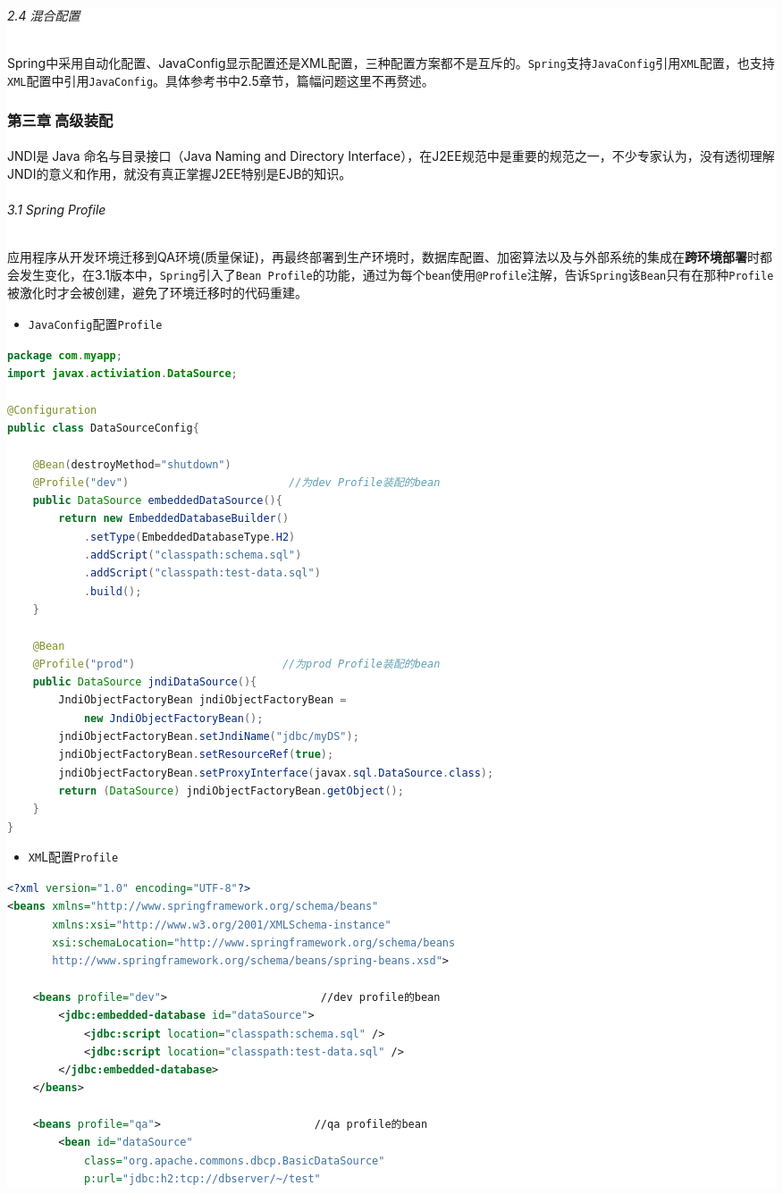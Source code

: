 ###### 2.4 混合配置

Spring中采用自动化配置、JavaConfig显示配置还是XML配置，三种配置方案都不是互斥的。`Spring`支持`JavaConfig`引用`XML`配置，也支持`XML`配置中引用`JavaConfig`。具体参考书中2.5章节，篇幅问题这里不再赘述。

### 第三章 高级装配

JNDI是 Java 命名与目录接口（Java Naming and Directory Interface），在J2EE规范中是重要的规范之一，不少专家认为，没有透彻理解JNDI的意义和作用，就没有真正掌握J2EE特别是EJB的知识。

###### 3.1 Spring Profile

应用程序从开发环境迁移到QA环境(质量保证)，再最终部署到生产环境时，数据库配置、加密算法以及与外部系统的集成在**跨环境部署**时都会发生变化，在3.1版本中，`Spring`引入了`Bean Profile`的功能，通过为每个`bean`使用`@Profile`注解，告诉`Spring`该`Bean`只有在那种`Profile`被激化时才会被创建，避免了环境迁移时的代码重建。

- `JavaConfig`配置`Profile`

```java
package com.myapp;
import javax.activiation.DataSource;

@Configuration
public class DataSourceConfig{
    
    @Bean(destroyMethod="shutdown")
    @Profile("dev")							//为dev Profile装配的bean
    public DataSource embeddedDataSource(){
        return new EmbeddedDatabaseBuilder()
            .setType(EmbeddedDatabaseType.H2)
            .addScript("classpath:schema.sql")
            .addScript("classpath:test-data.sql")
            .build();
    }
    
    @Bean
    @Profile("prod")					   //为prod Profile装配的bean
    public DataSource jndiDataSource(){
        JndiObjectFactoryBean jndiObjectFactoryBean = 
            new JndiObjectFactoryBean();
        jndiObjectFactoryBean.setJndiName("jdbc/myDS");
        jndiObjectFactoryBean.setResourceRef(true);
        jndiObjectFactoryBean.setProxyInterface(javax.sql.DataSource.class);
        return (DataSource) jndiObjectFactoryBean.getObject();
    }
}
```

- `XM`L配置`Profile`

```xml
<?xml version="1.0" encoding="UTF-8"?>
<beans xmlns="http://www.springframework.org/schema/beans"
       xmlns:xsi="http://www.w3.org/2001/XMLSchema-instance"
       xsi:schemaLocation="http://www.springframework.org/schema/beans
       http://www.springframework.org/schema/beans/spring-beans.xsd">
    
    <beans profile="dev">                        //dev profile的bean
        <jdbc:embedded-database id="dataSource">
            <jdbc:script location="classpath:schema.sql" />
            <jdbc:script location="classpath:test-data.sql" />
        </jdbc:embedded-database>
    </beans>
    
    <beans profile="qa">                        //qa profile的bean
        <bean id="dataSource"
            class="org.apache.commons.dbcp.BasicDataSource"
            p:url="jdbc:h2:tcp://dbserver/~/test"
```